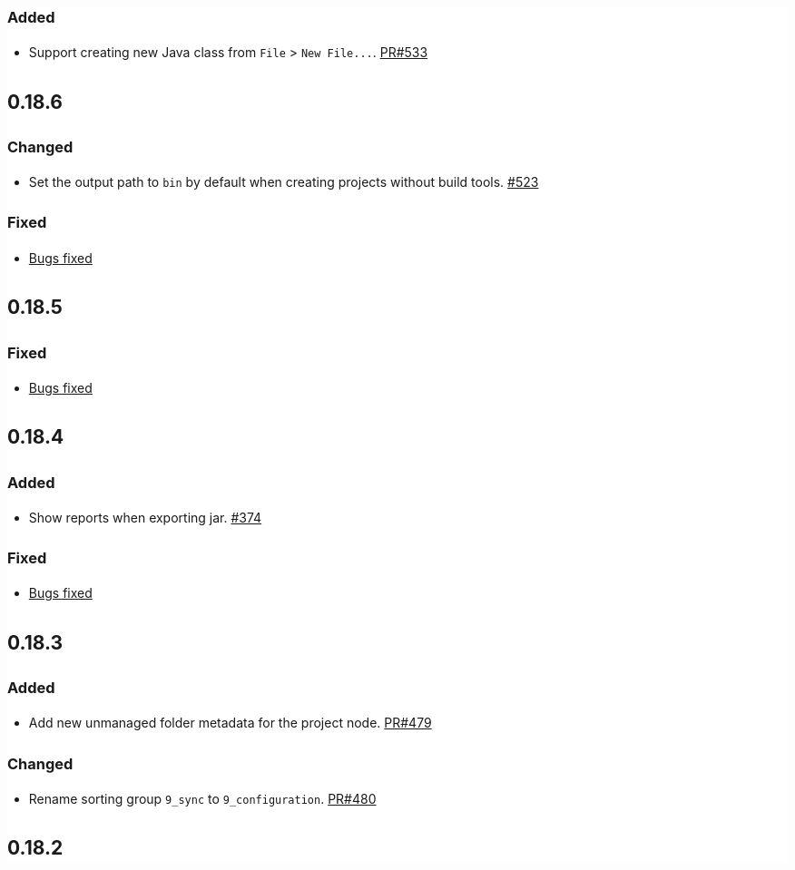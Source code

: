 ### Added

-   Support creating new Java class from `File` > `New File...`.
    [PR#533](https://github.com/microsoft/vscode-java-dependency/pull/533)

## 0.18.6

### Changed

-   Set the output path to `bin` by default when creating projects without build
    tools.
    [#523](https://github.com/microsoft/vscode-java-dependency/issues/523)

### Fixed

-   [Bugs fixed](https://github.com/microsoft/vscode-java-dependency/issues?q=is%3Aissue+label%3Abug+milestone%3A0.18.6+is%3Aclosed)

## 0.18.5

### Fixed

-   [Bugs fixed](https://github.com/microsoft/vscode-java-dependency/issues?q=is%3Aissue+label%3Abug+milestone%3A0.18.5+is%3Aclosed)

## 0.18.4

### Added

-   Show reports when exporting jar.
    [#374](https://github.com/microsoft/vscode-java-dependency/issues/374)

### Fixed

-   [Bugs fixed](https://github.com/microsoft/vscode-java-dependency/issues?q=is%3Aissue+label%3Abug+milestone%3A0.18.4+is%3Aclosed)

## 0.18.3

### Added

-   Add new unmanaged folder metadata for the project node.
    [PR#479](https://github.com/microsoft/vscode-java-dependency/pull/479)

### Changed

-   Rename sorting group `9_sync` to `9_configuration`.
    [PR#480](https://github.com/microsoft/vscode-java-dependency/pull/480)

## 0.18.2
